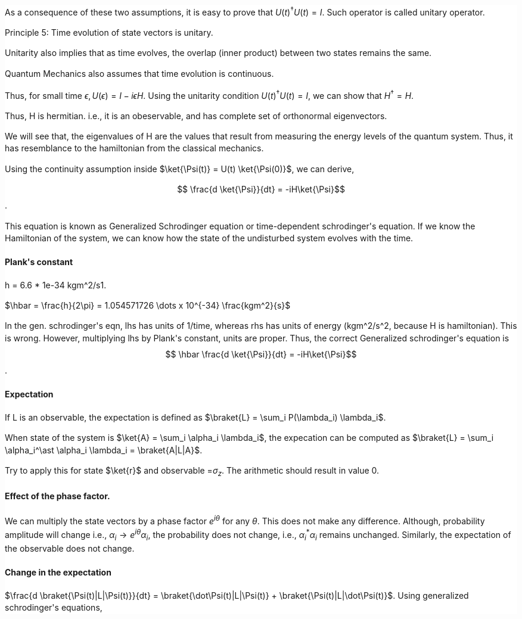 As a consequence of these two assumptions, it is easy to prove that $U(t)^{\dagger}U(t) = I$. Such operator is called unitary operator.

Principle 5: Time evolution of state vectors is unitary.

Unitarity also implies that as time evolves, the overlap (inner product) between two states remains the same.

Quantum Mechanics also assumes that time evolution is continuous.

Thus, for small time $\epsilon, U(\epsilon) = I - i \epsilon H$. Using the unitarity condition  $U(t)^{\dagger}U(t) = I$, we can show that $H^{\dagger} = H$.

Thus, H is hermitian. i.e., it is an obeservable, and has complete set of orthonormal eigenvectors.

We will see that, the eigenvalues of H are the values that result from measuring the energy levels of the quantum system. Thus, it has resemblance to the hamiltonian from the classical mechanics.

Using the continuity assumption inside $\ket{\Psi(t)} = U(t) \ket{\Psi(0)}$, we can derive, 

$$ \frac{d \ket{\Psi}}{dt} = -iH\ket{\Psi}$$.

This equation is known as Generalized Schrodinger equation or time-dependent schrodinger's equation. If we know the Hamiltonian of the system, we can know how the state of the undisturbed system evolves with the time.

#### Plank's constant
h = 6.6 * 1e-34 kgm^2/s1.

$\hbar = \frac{h}{2\pi} = 1.054571726 \dots x 10^{-34} \frac{kgm^2}{s}$ 

In the gen. schrodinger's eqn, lhs has units of 1/time, whereas rhs has units of energy (kgm^2/s^2, because H is hamiltonian). This is wrong. However, multiplying lhs by Plank's constant, units are proper. Thus, the correct Generalized schrodinger's equation is $$ \hbar \frac{d \ket{\Psi}}{dt} = -iH\ket{\Psi}$$.



#### Expectation
If L is an observable, the expectation is defined as $\braket{L} = \sum_i P(\lambda_i) \lambda_i$.

When state of the system is $\ket{A} = \sum_i \alpha_i \lambda_i$, the expecation can be computed as $\braket{L} = \sum_i \alpha_i^\ast \alpha_i \lambda_i = \braket{A|L|A}$.

Try to apply this for state $\ket{r}$ and observable =$\sigma_z$. The arithmetic should result in value 0.

#### Effect of the phase factor.

We can multiply the state vectors by a phase factor $e^{i\theta}$ for any $\theta$. This does not make any difference. Although, probability amplitude will change i.e., $\alpha_i \to e^{i\theta} \alpha_i$, the probability does not change, i.e., $\alpha_i^\ast \alpha_i$ remains unchanged. Similarly, the expectation of the observable does not change.


#### Change in the expectation

$\frac{d \braket{\Psi(t)|L|\Psi(t)}}{dt} = \braket{\dot\Psi(t)|L|\Psi(t)} + \braket{\Psi(t)|L|\dot\Psi(t)}$. Using generalized schrodinger's equations, 
